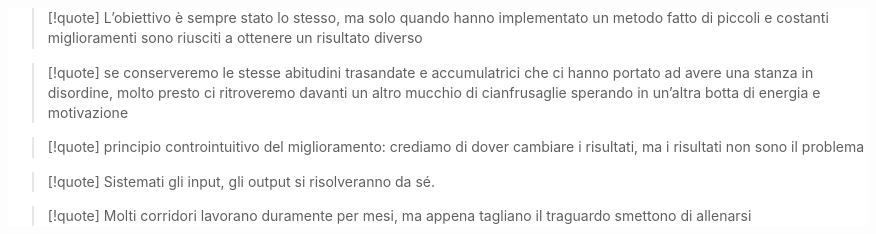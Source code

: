 






> [!quote]
> L’obiettivo è sempre stato lo stesso, ma solo quando hanno implementato un metodo fatto di piccoli e costanti miglioramenti sono riusciti a ottenere un risultato diverso
> 











> [!quote]
> se conserveremo le stesse abitudini trasandate e accumulatrici che ci hanno portato ad avere una stanza in disordine, molto presto ci ritroveremo davanti un altro mucchio di cianfrusaglie sperando in un’altra botta di energia e motivazione
> 











> [!quote]
> principio controintuitivo del miglioramento: crediamo di dover cambiare i risultati, ma i risultati non sono il problema
> 











> [!quote]
> Sistemati gli input, gli output si risolveranno da sé.
> 











> [!quote]
> Molti corridori lavorano duramente per mesi, ma appena tagliano il traguardo smettono di allenarsi
> 




